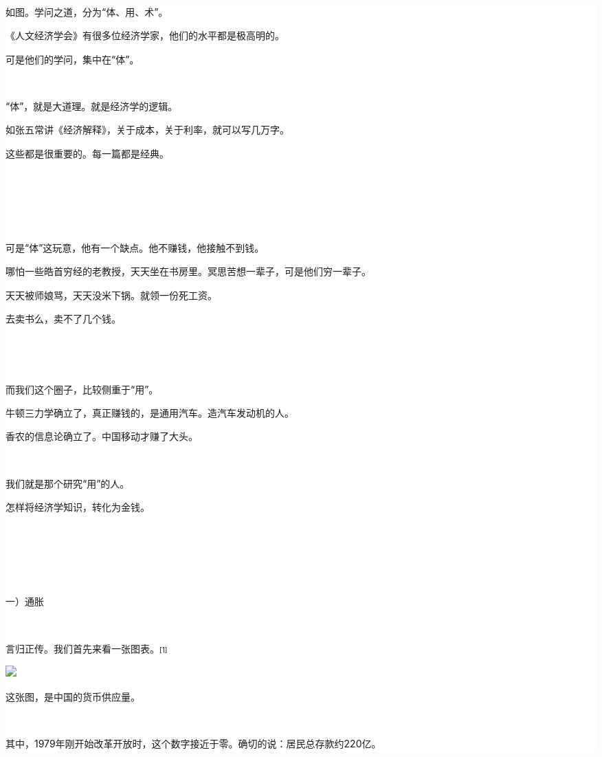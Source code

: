 如图。学问之道，分为“体、用、术”。

《人文经济学会》有很多位经济学家，他们的水平都是极高明的。

可是他们的学问，集中在“体”。

&nbsp;

“体”，就是大道理。就是经济学的逻辑。

如张五常讲《经济解释》，关于成本，关于利率，就可以写几万字。

这些都是很重要的。每一篇都是经典。

&nbsp;

&nbsp;

&nbsp;

可是“体”这玩意，他有一个缺点。他不赚钱，他接触不到钱。

哪怕一些皓首穷经的老教授，天天坐在书房里。冥思苦想一辈子，可是他们穷一辈子。

天天被师娘骂，天天没米下锅。就领一份死工资。

去卖书么，卖不了几个钱。

&nbsp;

&nbsp;

而我们这个圈子，比较侧重于“用”。

牛顿三力学确立了，真正赚钱的，是通用汽车。造汽车发动机的人。

香农的信息论确立了。中国移动才赚了大头。

&nbsp;

我们就是那个研究“用”的人。

怎样将经济学知识，转化为金钱。

&nbsp;

&nbsp;

&nbsp;

一）通胀

&nbsp;

言归正传。我们首先来看一张图表。<a name="_ftnref1" title="" style="font-size: 10px;">[1]</a>



<img data-s="300,640" data-type="jpeg" src="http://mmbiz.qpic.cn/mmbiz_jpg/Ok4hZ0tV6r6Pq4s8kHZuenXtewWMcROdXn9Xkj8niaBLorZypYoVxdAryfMatLMnQe4d9GClvWb6USjgiaJCOcdQ/0?wx_fmt=jpeg" data-ratio="0.48073394495412847" data-w="1090"/>&nbsp;

这张图，是中国的货币供应量。

&nbsp;

其中，1979年刚开始改革开放时，这个数字接近于零。确切的说：居民总存款约220亿。
